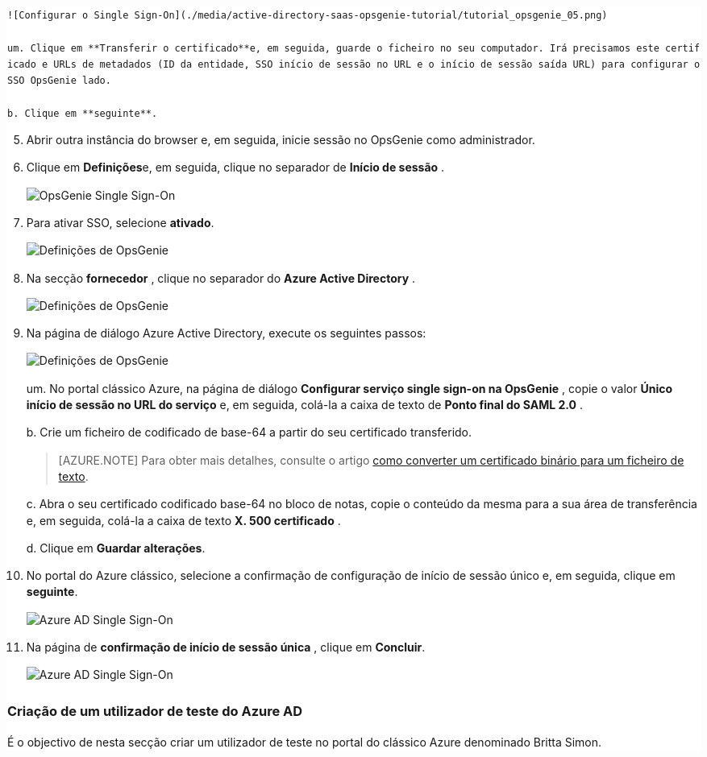     ![Configurar o Single Sign-On](./media/active-directory-saas-opsgenie-tutorial/tutorial_opsgenie_05.png) 

    um. Clique em **Transferir o certificado**e, em seguida, guarde o ficheiro no seu computador. Irá precisamos este certificado e URLs de metadados (ID da entidade, SSO início de sessão no URL e o início de sessão saída URL) para configurar o SSO OpsGenie lado.

    b. Clique em **seguinte**.


5. Abrir outra instância do browser e, em seguida, inicie sessão no OpsGenie como administrador.

6. Clique em **Definições**e, em seguida, clique no separador de **Início de sessão** .
 
    ![OpsGenie Single Sign-On](./media/active-directory-saas-opsgenie-tutorial/tutorial_opsgenie_06.png) 

7. Para ativar SSO, selecione **ativado**.

    ![Definições de OpsGenie](./media/active-directory-saas-opsgenie-tutorial/tutorial_opsgenie_07.png) 
   
8. Na secção **fornecedor** , clique no separador do **Azure Active Directory** .

    ![Definições de OpsGenie](./media/active-directory-saas-opsgenie-tutorial/tutorial_opsgenie_08.png) 
    
9. Na página de diálogo Azure Active Directory, execute os seguintes passos:
 
    ![Definições de OpsGenie](./media/active-directory-saas-opsgenie-tutorial/tutorial_opsgenie_09.png) 

    um. No portal clássico Azure, na página de diálogo **Configurar serviço single sign-on na OpsGenie** , copie o valor **Único início de sessão no URL do serviço** e, em seguida, colá-la a caixa de texto de **Ponto final do SAML 2.0** .

    b. Crie um ficheiro de codificado de base-64 a partir do seu certificado transferido.      
    
    > [AZURE.NOTE] Para obter mais detalhes, consulte o artigo [como converter um certificado binário para um ficheiro de texto](https://www.youtube.com/watch?v=PlgrzUZ-Y1o&feature=youtu.be).

    c. Abra o seu certificado codificado base-64 no bloco de notas, copie o conteúdo da mesma para a sua área de transferência e, em seguida, colá-la a caixa de texto **X. 500 certificado** .

    d. Clique em **Guardar alterações**.


6. No portal do Azure clássico, selecione a confirmação de configuração de início de sessão único e, em seguida, clique em **seguinte**.

    ![Azure AD Single Sign-On][10]

7. Na página de **confirmação de início de sessão única** , clique em **Concluir**.  

    ![Azure AD Single Sign-On][11]




### <a name="creating-an-azure-ad-test-user"></a>Criação de um utilizador de teste do Azure AD
É o objectivo de nesta secção criar um utilizador de teste no portal do clássico Azure denominado Britta Simon.


[1]: ./media/active-directory-saas-opsgenie-tutorial/tutorial_general_01.png
[2]: ./media/active-directory-saas-opsgenie-tutorial/tutorial_general_02.png
[3]: ./media/active-directory-saas-opsgenie-tutorial/tutorial_general_03.png
[4]: ./media/active-directory-saas-opsgenie-tutorial/tutorial_general_04.png
[6]: ./media/active-directory-saas-opsgenie-tutorial/tutorial_general_05.png
[10]: ./media/active-directory-saas-opsgenie-tutorial/tutorial_general_06.png
[11]: ./media/active-directory-saas-opsgenie-tutorial/tutorial_general_07.png
[20]: ./media/active-directory-saas-opsgenie-tutorial/tutorial_general_100.png
[200]: ./media/active-directory-saas-opsgenie-tutorial/tutorial_general_200.png
[201]: ./media/active-directory-saas-opsgenie-tutorial/tutorial_general_201.png
[203]: ./media/active-directory-saas-opsgenie-tutorial/tutorial_general_203.png
[204]: ./media/active-directory-saas-opsgenie-tutorial/tutorial_general_204.png
[205]: ./media/active-directory-saas-opsgenie-tutorial/tutorial_general_205.png